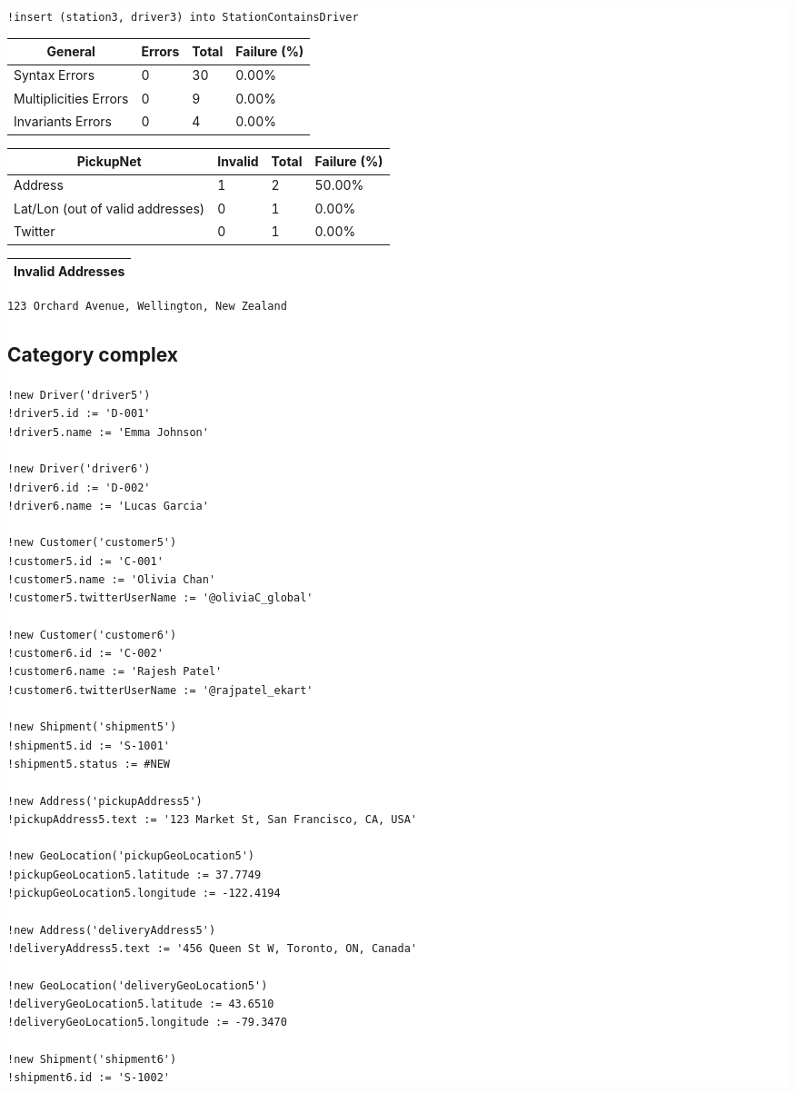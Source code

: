 ```
!insert (station3, driver3) into StationContainsDriver
```
| General | Errors | Total | Failure (%) | 
|---|---|---|---| 
| Syntax Errors | 0 | 30 | 0.00% |
| Multiplicities Errors | 0 | 9 | 0.00% |
| Invariants Errors | 0 | 4 | 0.00% |

| PickupNet | Invalid | Total | Failure (%) | 
|---|---|---|---| 
| Address | 1 | 2 | 50.00% |
| Lat/Lon (out of valid addresses) | 0 | 1 | 0.00% |
| Twitter | 0 | 1 | 0.00% |

| Invalid Addresses | 
|---| 
```
123 Orchard Avenue, Wellington, New Zealand
```

## Category complex
```
!new Driver('driver5')
!driver5.id := 'D-001'
!driver5.name := 'Emma Johnson'

!new Driver('driver6')
!driver6.id := 'D-002'
!driver6.name := 'Lucas Garcia'

!new Customer('customer5')
!customer5.id := 'C-001'
!customer5.name := 'Olivia Chan'
!customer5.twitterUserName := '@oliviaC_global'

!new Customer('customer6')
!customer6.id := 'C-002'
!customer6.name := 'Rajesh Patel'
!customer6.twitterUserName := '@rajpatel_ekart'

!new Shipment('shipment5')
!shipment5.id := 'S-1001'
!shipment5.status := #NEW

!new Address('pickupAddress5')
!pickupAddress5.text := '123 Market St, San Francisco, CA, USA'

!new GeoLocation('pickupGeoLocation5')
!pickupGeoLocation5.latitude := 37.7749
!pickupGeoLocation5.longitude := -122.4194

!new Address('deliveryAddress5')
!deliveryAddress5.text := '456 Queen St W, Toronto, ON, Canada'

!new GeoLocation('deliveryGeoLocation5')
!deliveryGeoLocation5.latitude := 43.6510
!deliveryGeoLocation5.longitude := -79.3470

!new Shipment('shipment6')
!shipment6.id := 'S-1002'
```